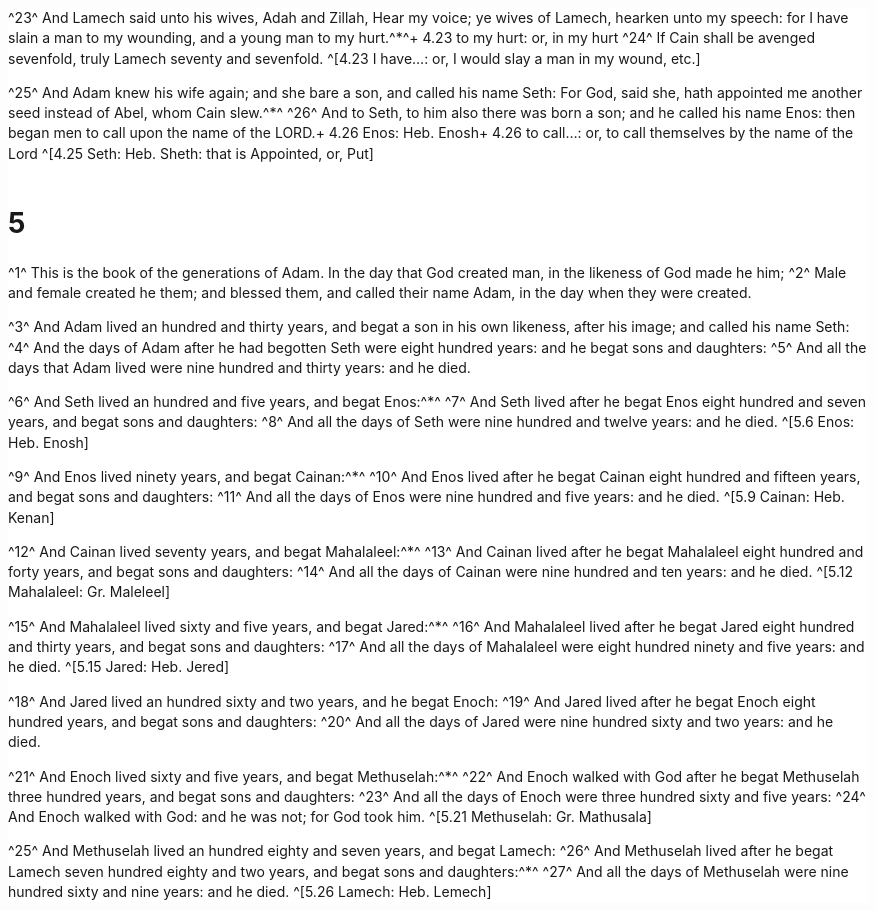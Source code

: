 ^23^ And Lamech said unto his wives, Adah and Zillah, Hear my voice; ye wives of Lamech, hearken unto my speech: for I have slain a man to my wounding, and a young man to my hurt.^*^+ 4.23 to my hurt: or, in my hurt ^24^ If Cain shall be avenged sevenfold, truly Lamech seventy and sevenfold. 
^[4.23 I have…: or, I would slay a man in my wound, etc.]

^25^ And Adam knew his wife again; and she bare a son, and called his name Seth: For God, said she, hath appointed me another seed instead of Abel, whom Cain slew.^*^ ^26^ And to Seth, to him also there was born a son; and he called his name Enos: then began men to call upon the name of the LORD.+ 4.26 Enos: Heb. Enosh+ 4.26 to call…: or, to call themselves by the name of the Lord
^[4.25 Seth: Heb. Sheth: that is Appointed, or, Put] 

# 5 
^1^ This is the book of the generations of Adam. In the day that God created man, in the likeness of God made he him; ^2^ Male and female created he them; and blessed them, and called their name Adam, in the day when they were created. 

^3^ And Adam lived an hundred and thirty years, and begat a son in his own likeness, after his image; and called his name Seth: ^4^ And the days of Adam after he had begotten Seth were eight hundred years: and he begat sons and daughters: ^5^ And all the days that Adam lived were nine hundred and thirty years: and he died. 

^6^ And Seth lived an hundred and five years, and begat Enos:^*^ ^7^ And Seth lived after he begat Enos eight hundred and seven years, and begat sons and daughters: ^8^ And all the days of Seth were nine hundred and twelve years: and he died. 
^[5.6 Enos: Heb. Enosh]

^9^ And Enos lived ninety years, and begat Cainan:^*^ ^10^ And Enos lived after he begat Cainan eight hundred and fifteen years, and begat sons and daughters: ^11^ And all the days of Enos were nine hundred and five years: and he died. 
^[5.9 Cainan: Heb. Kenan]

^12^ And Cainan lived seventy years, and begat Mahalaleel:^*^ ^13^ And Cainan lived after he begat Mahalaleel eight hundred and forty years, and begat sons and daughters: ^14^ And all the days of Cainan were nine hundred and ten years: and he died. 
^[5.12 Mahalaleel: Gr. Maleleel]

^15^ And Mahalaleel lived sixty and five years, and begat Jared:^*^ ^16^ And Mahalaleel lived after he begat Jared eight hundred and thirty years, and begat sons and daughters: ^17^ And all the days of Mahalaleel were eight hundred ninety and five years: and he died. 
^[5.15 Jared: Heb. Jered]

^18^ And Jared lived an hundred sixty and two years, and he begat Enoch: ^19^ And Jared lived after he begat Enoch eight hundred years, and begat sons and daughters: ^20^ And all the days of Jared were nine hundred sixty and two years: and he died. 

^21^ And Enoch lived sixty and five years, and begat Methuselah:^*^ ^22^ And Enoch walked with God after he begat Methuselah three hundred years, and begat sons and daughters: ^23^ And all the days of Enoch were three hundred sixty and five years: ^24^ And Enoch walked with God: and he was not; for God took him. 
^[5.21 Methuselah: Gr. Mathusala]

^25^ And Methuselah lived an hundred eighty and seven years, and begat Lamech: ^26^ And Methuselah lived after he begat Lamech seven hundred eighty and two years, and begat sons and daughters:^*^ ^27^ And all the days of Methuselah were nine hundred sixty and nine years: and he died. 
^[5.26 Lamech: Heb. Lemech]
